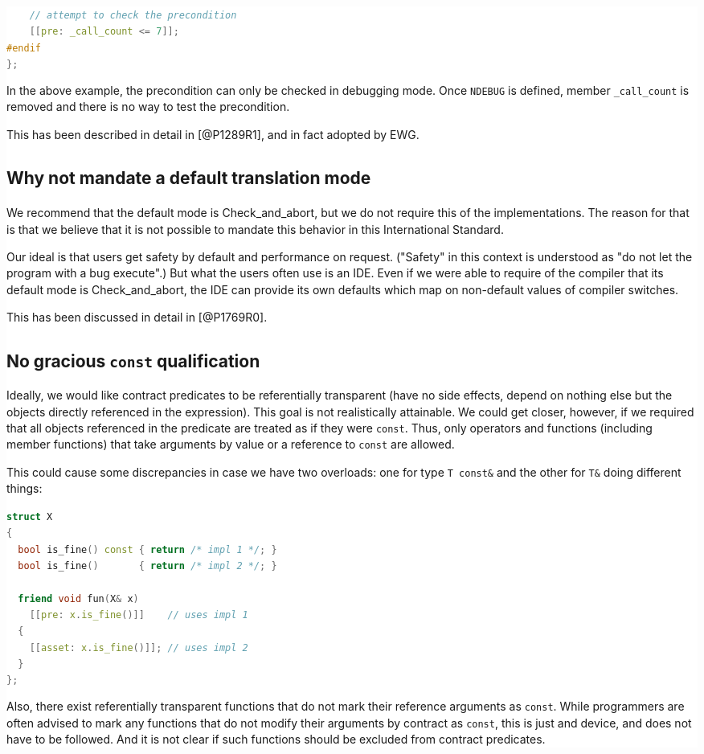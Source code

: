 ```c++
    // attempt to check the precondition
    [[pre: _call_count <= 7]];
#endif
};
```

In the above example, the precondition can only be checked in debugging mode.
Once `NDEBUG` is defined, member `_call_count` is removed and there is no
way to test the precondition.

This has been described in detail in [@P1289R1], and in fact adopted by EWG.


## Why not mandate a default translation mode

We recommend that the default mode is Check_and_abort, but we do not require this
 of the implementations. The reason for that is that we believe that it is not
 possible to mandate this behavior in this International Standard.

Our ideal is that users get safety by default and performance on request.
("Safety" in this context is understood as "do not let the program with a bug execute".)
But what the users often use is an IDE. Even if we were able to require of the
compiler that its default mode is Check_and_abort, the IDE can provide its own
defaults which map on non-default values of compiler switches.

This has been discussed in detail in [@P1769R0].


## No gracious `const` qualification

Ideally, we would like contract predicates to be referentially transparent (have no side effects, depend on nothing else but the objects directly referenced in the expression). This goal is not realistically attainable. We could get closer, however, if we required that all objects referenced in the predicate are treated as if they were `const`. Thus, only operators and functions (including member functions) that take arguments by value or a reference to `const` are allowed.

This could cause some discrepancies in case we have two overloads: one for type `T const&` and the other for `T&` doing different things:

```cpp
struct X
{
  bool is_fine() const { return /* impl 1 */; }
  bool is_fine()       { return /* impl 2 */; }

  friend void fun(X& x)
    [[pre: x.is_fine()]]    // uses impl 1
  {
    [[asset: x.is_fine()]]; // uses impl 2
  }  
};
```

Also, there exist referentially transparent functions that do not mark their reference arguments as `const`. While programmers are often advised to mark any functions that do not modify their arguments by contract as `const`, this is just and device, and does not have to be followed. And it is not clear if such functions should be excluded from contract predicates.
